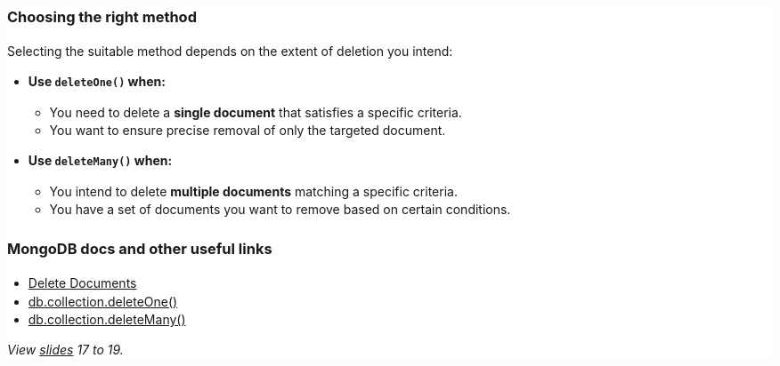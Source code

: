 ### Choosing the right method

Selecting the suitable method depends on the extent of deletion you intend:

- **Use `deleteOne()` when:**
  - You need to delete a **single document** that satisfies a specific criteria.
  - You want to ensure precise removal of only the targeted document.
- **Use `deleteMany()` when:**

  - You intend to delete **multiple documents** matching a specific criteria.
  - You have a set of documents you want to remove based on certain conditions.

### MongoDB docs and other useful links

- [Delete Documents](https://www.mongodb.com/docs/manual/tutorial/remove-documents/)
- [db.collection.deleteOne()](https://www.mongodb.com/docs/manual/reference/method/db.collection.deleteOne/)
- [db.collection.deleteMany()](https://www.mongodb.com/docs/manual/reference/method/db.collection.deleteMany/)

_View [slides](../slides.pdf) 17 to 19._
